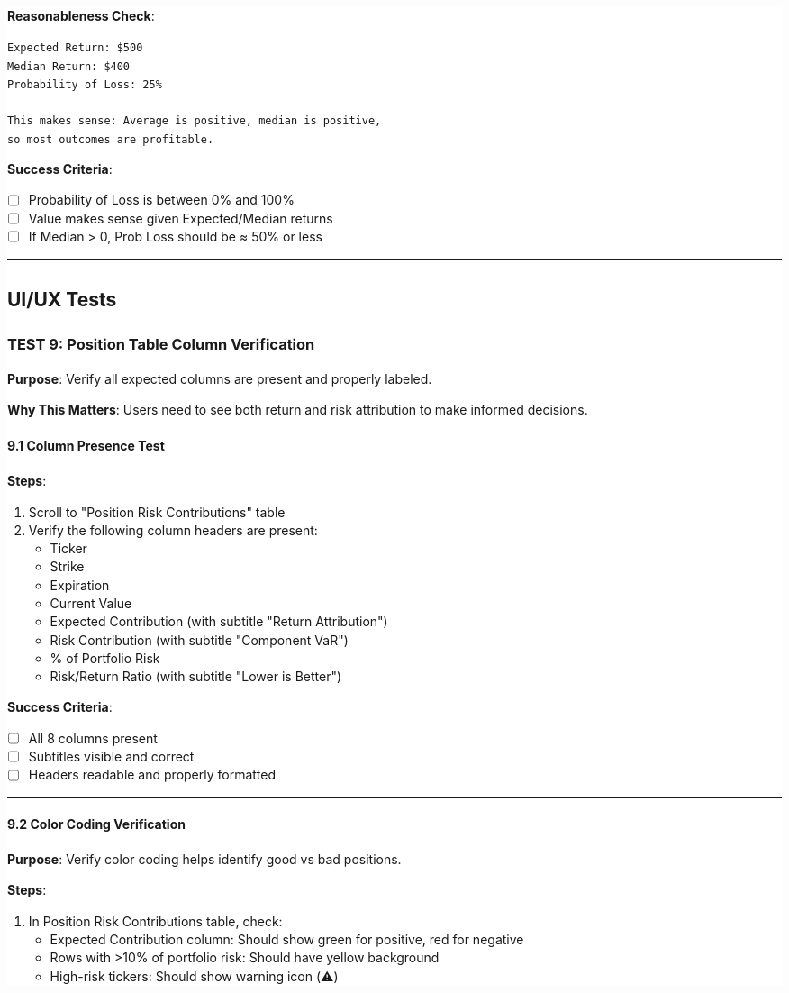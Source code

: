 **Reasonableness Check**:
```
Expected Return: $500
Median Return: $400
Probability of Loss: 25%

This makes sense: Average is positive, median is positive,
so most outcomes are profitable.
```

**Success Criteria**:
- [ ] Probability of Loss is between 0% and 100%
- [ ] Value makes sense given Expected/Median returns
- [ ] If Median > 0, Prob Loss should be ≈ 50% or less

---

## UI/UX Tests

### TEST 9: Position Table Column Verification

**Purpose**: Verify all expected columns are present and properly labeled.

**Why This Matters**: Users need to see both return and risk attribution to make informed decisions.

#### 9.1 Column Presence Test

**Steps**:
1. Scroll to "Position Risk Contributions" table
2. Verify the following column headers are present:
   - Ticker
   - Strike
   - Expiration
   - Current Value
   - Expected Contribution (with subtitle "Return Attribution")
   - Risk Contribution (with subtitle "Component VaR")
   - % of Portfolio Risk
   - Risk/Return Ratio (with subtitle "Lower is Better")

**Success Criteria**:
- [ ] All 8 columns present
- [ ] Subtitles visible and correct
- [ ] Headers readable and properly formatted

---

#### 9.2 Color Coding Verification

**Purpose**: Verify color coding helps identify good vs bad positions.

**Steps**:
1. In Position Risk Contributions table, check:
   - Expected Contribution column: Should show green for positive, red for negative
   - Rows with >10% of portfolio risk: Should have yellow background
   - High-risk tickers: Should show warning icon (⚠️)
